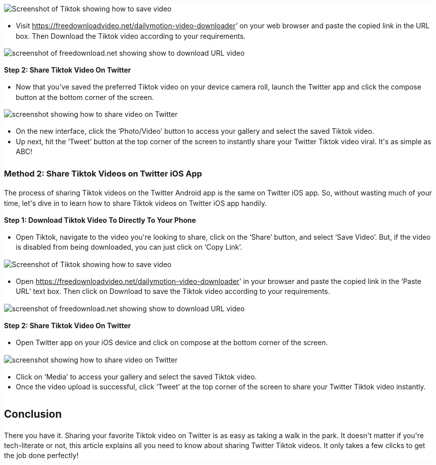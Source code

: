 ![Screenshot of Tiktok showing how to save video](https://images.wondershare.com/filmora/article-images/2022/02/share-tiktok-video-on-twitter-7.jpg)

* Visit <https://freedownloadvideo.net/dailymotion-video-downloader>’ on your web browser and paste the copied link in the URL box. Then Download the Tiktok video according to your requirements.

![screenshot of freedownload.net showing show to download URL video](https://images.wondershare.com/filmora/article-images/2022/02/share-tiktok-video-on-twitter-8.jpg)

**Step 2: Share Tiktok Video On Twitter**

* Now that you've saved the preferred Tiktok video on your device camera roll, launch the Twitter app and click the compose button at the bottom corner of the screen.

![screenshot showing how to share video on Twitter](https://images.wondershare.com/filmora/article-images/2022/02/share-tiktok-video-on-twitter-9.jpg)

* On the new interface, click the ‘Photo/Video’ button to access your gallery and select the saved Tiktok video.
* Up next, hit the ‘Tweet’ button at the top corner of the screen to instantly share your Twitter Tiktok video viral. It's as simple as ABC!

### Method 2: Share Tiktok Videos on Twitter iOS App

The process of sharing Tiktok videos on the Twitter Android app is the same on Twitter iOS app. So, without wasting much of your time, let's dive in to learn how to share Tiktok videos on Twitter iOS app handily.

**Step 1: Download Tiktok Video To Directly To Your Phone**

* Open Tiktok, navigate to the video you're looking to share, click on the ‘Share’ button, and select ‘Save Video’. But, if the video is disabled from being downloaded, you can just click on ‘Copy Link’.

![Screenshot of Tiktok showing how to save video](https://images.wondershare.com/filmora/article-images/2022/02/share-tiktok-video-on-twitter-10.jpg)

* Open <https://freedownloadvideo.net/dailymotion-video-downloader>’ in your browser and paste the copied link in the ‘Paste URL’ text box. Then click on Download to save the Tiktok video according to your requirements.

![screenshot of freedownload.net showing show to download URL video](https://images.wondershare.com/filmora/article-images/2022/02/share-tiktok-video-on-twitter-11.jpg)

**Step 2: Share Tiktok Video On Twitter**

* Open Twitter app on your iOS device and click on compose at the bottom corner of the screen.

![screenshot showing how to share video on Twitter](https://images.wondershare.com/filmora/article-images/2022/02/share-tiktok-video-on-twitter-12.jpg)

* Click on ‘Media’ to access your gallery and select the saved Tiktok video.
* Once the video upload is successful, click ‘Tweet’ at the top corner of the screen to share your Twitter Tiktok video instantly.

## Conclusion

There you have it. Sharing your favorite Tiktok video on Twitter is as easy as taking a walk in the park. It doesn't matter if you're tech-literate or not, this article explains all you need to know about sharing Twitter Tiktok videos. It only takes a few clicks to get the job done perfectly!
